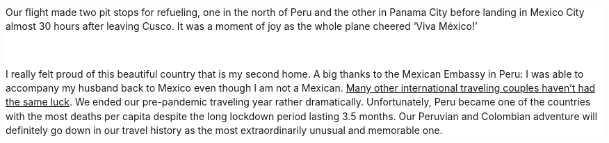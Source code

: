 Our flight made two pit stops for refueling, one in the north of Peru and the other in Panama City before landing in Mexico City almost 30 hours after leaving Cusco. It was a moment of joy as the whole plane cheered ‘Viva México!’ 

<div class="wrap-element">
<iframe class='wrapped-iframe' width="560" height="315" src="https://www.youtube-nocookie.com/embed/DGxi3hz1eyM" frameborder="0" allow="accelerometer; autoplay; encrypted-media; gyroscope; picture-in-picture" allowfullscreen></iframe>
</div>
<br>

I really felt proud of this beautiful country that is my second home. A big thanks to the Mexican Embassy in Peru: I was able to accompany my husband back to Mexico even though I am not a Mexican. [Many other international traveling couples haven’t had the same luck](https://www.thestar.com/news/canada/2020/05/03/canadians-with-foreign-national-spouses-face-obstacles-at-border.html). We ended our pre-pandemic traveling year rather dramatically. Unfortunately, Peru became one of the countries with the most deaths per capita despite the long lockdown period lasting 3.5 months. Our Peruvian and Colombian adventure will definitely go down in our travel history as the most extraordinarily unusual and memorable one. 
